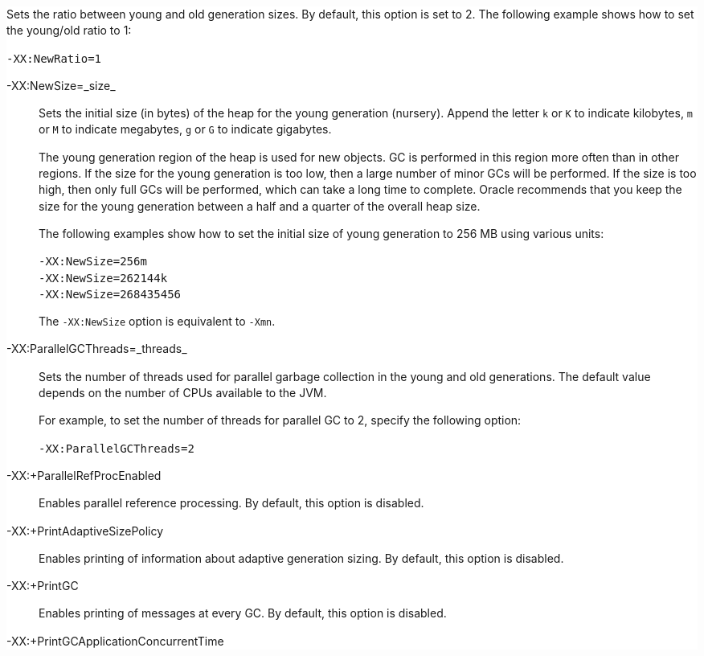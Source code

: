 Sets the ratio between young and old generation sizes. By default, this option is set to 2. The following example shows how to set the young/old ratio to 1:

<pre dir="ltr" xml:space="preserve">-XX:NewRatio=1
</pre></dd>
<dt>-XX:NewSize=_size_</dt>
<dd>

Sets the initial size (in bytes) of the heap for the young generation (nursery). Append the letter `k` or `K` to indicate kilobytes, `m` or `M` to indicate megabytes, `g` or `G` to indicate gigabytes.

The young generation region of the heap is used for new objects. GC is performed in this region more often than in other regions. If the size for the young generation is too low, then a large number of minor GCs will be performed. If the size is too high, then only full GCs will be performed, which can take a long time to complete. Oracle recommends that you keep the size for the young generation between a half and a quarter of the overall heap size.

The following examples show how to set the initial size of young generation to 256 MB using various units:

<pre dir="ltr" xml:space="preserve">-XX:NewSize=256m
-XX:NewSize=262144k
-XX:NewSize=268435456
</pre>

The `-XX:NewSize` option is equivalent to `-Xmn`.

</dd>
<dt>-XX:ParallelGCThreads=_threads_</dt>
<dd>

Sets the number of threads used for parallel garbage collection in the young and old generations. The default value depends on the number of CPUs available to the JVM.

For example, to set the number of threads for parallel GC to 2, specify the following option:

<pre dir="ltr" xml:space="preserve">-XX:ParallelGCThreads=2
</pre></dd>
<dt>-XX:+ParallelRefProcEnabled</dt>
<dd>

Enables parallel reference processing. By default, this option is disabled.

</dd>
<dt>-XX:+PrintAdaptiveSizePolicy</dt>
<dd>

Enables printing of information about adaptive generation sizing. By default, this option is disabled.

</dd>
<dt>-XX:+PrintGC</dt>
<dd>

Enables printing of messages at every GC. By default, this option is disabled.

</dd>
<dt>-XX:+PrintGCApplicationConcurrentTime</dt>
<dd>
